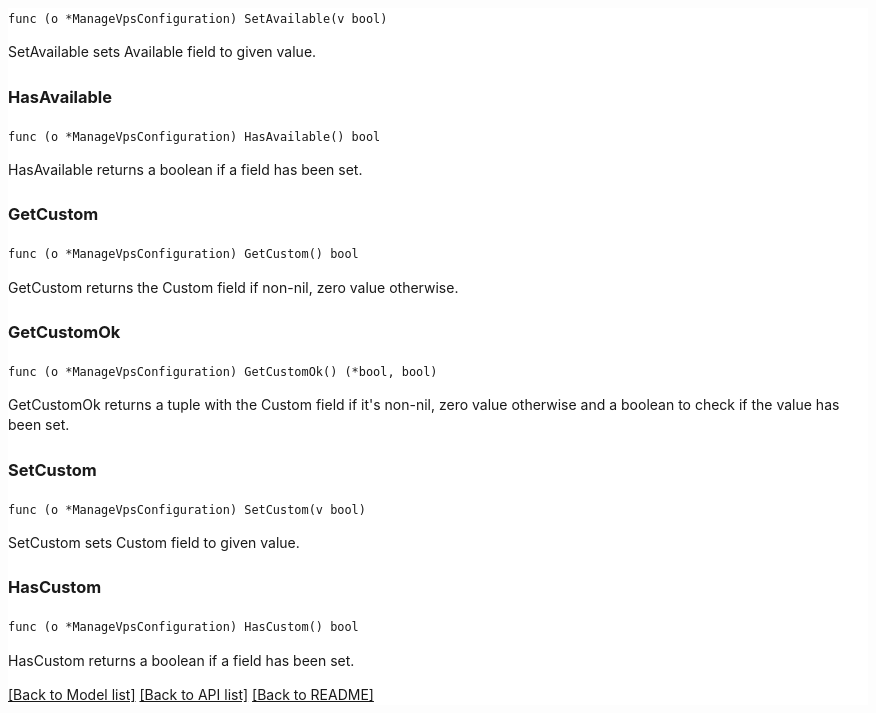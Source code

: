 `func (o *ManageVpsConfiguration) SetAvailable(v bool)`

SetAvailable sets Available field to given value.

### HasAvailable

`func (o *ManageVpsConfiguration) HasAvailable() bool`

HasAvailable returns a boolean if a field has been set.

### GetCustom

`func (o *ManageVpsConfiguration) GetCustom() bool`

GetCustom returns the Custom field if non-nil, zero value otherwise.

### GetCustomOk

`func (o *ManageVpsConfiguration) GetCustomOk() (*bool, bool)`

GetCustomOk returns a tuple with the Custom field if it's non-nil, zero value otherwise
and a boolean to check if the value has been set.

### SetCustom

`func (o *ManageVpsConfiguration) SetCustom(v bool)`

SetCustom sets Custom field to given value.

### HasCustom

`func (o *ManageVpsConfiguration) HasCustom() bool`

HasCustom returns a boolean if a field has been set.


[[Back to Model list]](../README.md#documentation-for-models) [[Back to API list]](../README.md#documentation-for-api-endpoints) [[Back to README]](../README.md)



